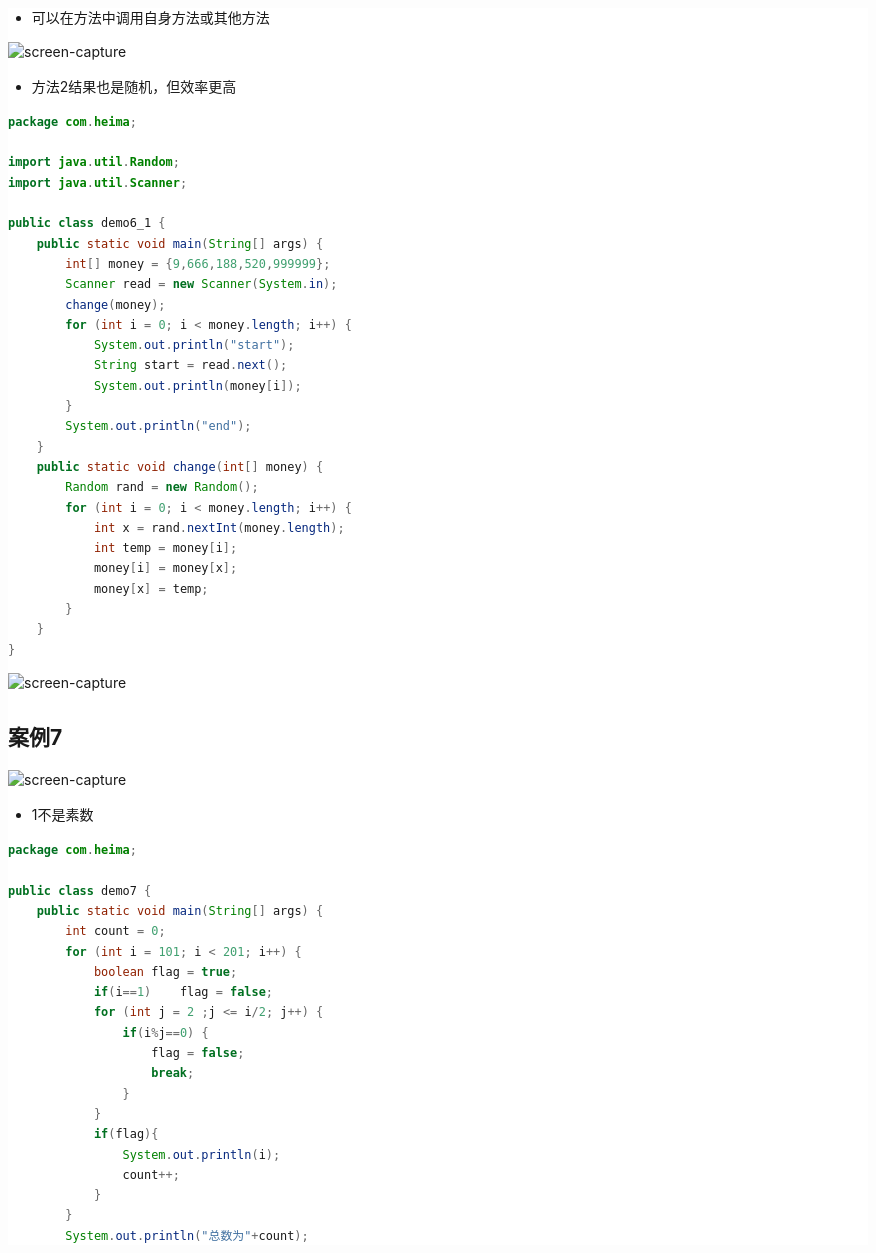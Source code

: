 - 可以在方法中调用自身方法或其他方法

![screen-capture](2361e3d1c4e90d9fd12de1fbd99626d7.png)

- 方法2结果也是随机，但效率更高

```java
package com.heima;

import java.util.Random;
import java.util.Scanner;

public class demo6_1 {
    public static void main(String[] args) {
        int[] money = {9,666,188,520,999999};
        Scanner read = new Scanner(System.in);
        change(money);
        for (int i = 0; i < money.length; i++) {
            System.out.println("start");
            String start = read.next();
            System.out.println(money[i]);
        }
        System.out.println("end");
    }
    public static void change(int[] money) {
        Random rand = new Random();
        for (int i = 0; i < money.length; i++) {
            int x = rand.nextInt(money.length);
            int temp = money[i];
            money[i] = money[x];
            money[x] = temp;
        }
    }
}
```

![screen-capture](a2dc0f6c59e049b49ed326399370423b.png)

## 案例7

![screen-capture](f18cfbd9f8f2216a3ada5c31cab3aa3b.png)

- 1不是素数

```java
package com.heima;

public class demo7 {
    public static void main(String[] args) {
        int count = 0;
        for (int i = 101; i < 201; i++) {
            boolean flag = true;
            if(i==1)    flag = false;
            for (int j = 2 ;j <= i/2; j++) {
                if(i%j==0) {
                    flag = false;
                    break;
                }
            }
            if(flag){
                System.out.println(i);
                count++;
            }
        }
        System.out.println("总数为"+count);
```